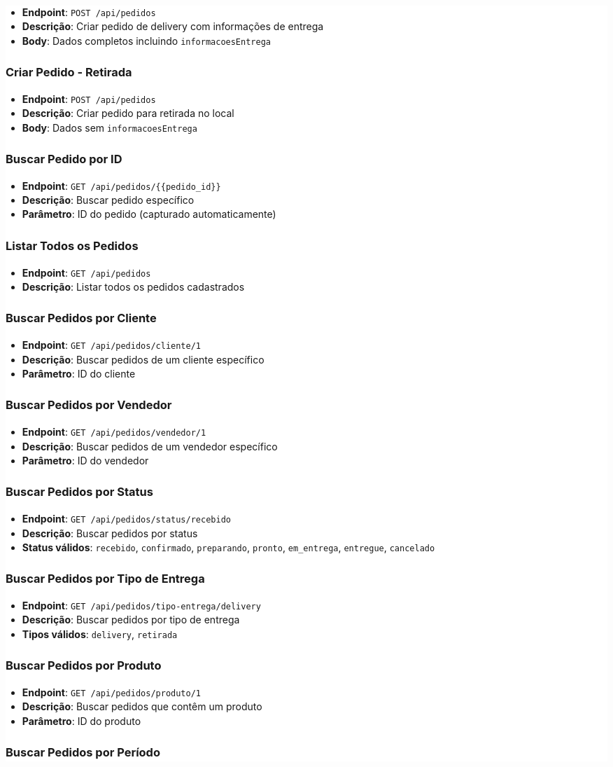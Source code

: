 - **Endpoint**: `POST /api/pedidos`
- **Descrição**: Criar pedido de delivery com informações de entrega
- **Body**: Dados completos incluindo `informacoesEntrega`

### **Criar Pedido - Retirada**

- **Endpoint**: `POST /api/pedidos`
- **Descrição**: Criar pedido para retirada no local
- **Body**: Dados sem `informacoesEntrega`

### **Buscar Pedido por ID**

- **Endpoint**: `GET /api/pedidos/{{pedido_id}}`
- **Descrição**: Buscar pedido específico
- **Parâmetro**: ID do pedido (capturado automaticamente)

### **Listar Todos os Pedidos**

- **Endpoint**: `GET /api/pedidos`
- **Descrição**: Listar todos os pedidos cadastrados

### **Buscar Pedidos por Cliente**

- **Endpoint**: `GET /api/pedidos/cliente/1`
- **Descrição**: Buscar pedidos de um cliente específico
- **Parâmetro**: ID do cliente

### **Buscar Pedidos por Vendedor**

- **Endpoint**: `GET /api/pedidos/vendedor/1`
- **Descrição**: Buscar pedidos de um vendedor específico
- **Parâmetro**: ID do vendedor

### **Buscar Pedidos por Status**

- **Endpoint**: `GET /api/pedidos/status/recebido`
- **Descrição**: Buscar pedidos por status
- **Status válidos**: `recebido`, `confirmado`, `preparando`, `pronto`, `em_entrega`, `entregue`, `cancelado`

### **Buscar Pedidos por Tipo de Entrega**

- **Endpoint**: `GET /api/pedidos/tipo-entrega/delivery`
- **Descrição**: Buscar pedidos por tipo de entrega
- **Tipos válidos**: `delivery`, `retirada`

### **Buscar Pedidos por Produto**

- **Endpoint**: `GET /api/pedidos/produto/1`
- **Descrição**: Buscar pedidos que contêm um produto
- **Parâmetro**: ID do produto

### **Buscar Pedidos por Período**
